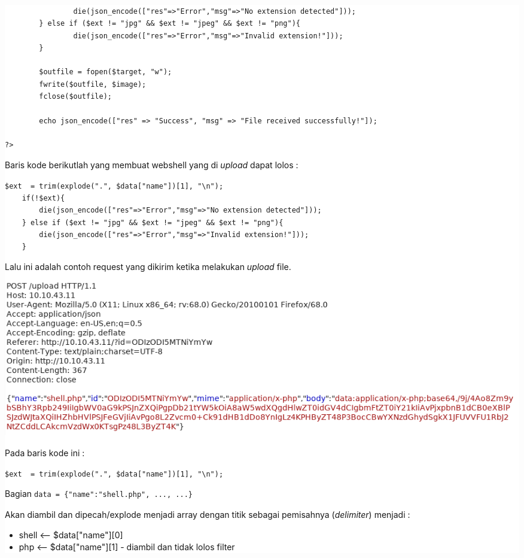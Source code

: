 ```
                die(json_encode(["res"=>"Error","msg"=>"No extension detected"]));
        } else if ($ext != "jpg" && $ext != "jpeg" && $ext != "png"){
                die(json_encode(["res"=>"Error","msg"=>"Invalid extension!"]));
        }

        $outfile = fopen($target, "w");
        fwrite($outfile, $image);
        fclose($outfile);

        echo json_encode(["res" => "Success", "msg" => "File received successfully!"]);

?>
```

Baris kode berikutlah yang membuat webshell yang di *upload* dapat lolos :

````
$ext  = trim(explode(".", $data["name"])[1], "\n");
    if(!$ext){
        die(json_encode(["res"=>"Error","msg"=>"No extension detected"]));
    } else if ($ext != "jpg" && $ext != "jpeg" && $ext != "png"){
        die(json_encode(["res"=>"Error","msg"=>"Invalid extension!"]));
    }

````

Lalu ini adalah contoh request yang dikirim ketika melakukan *upload* file.

![data.png](./_resources/data.png)

Pada baris kode ini :

```
$ext  = trim(explode(".", $data["name"])[1], "\n"); 
```
Bagian `data = {"name":"shell.php", ..., ...}` 

Akan diambil dan dipecah/explode menjadi array dengan titik sebagai pemisahnya (*delimiter*) menjadi :

- shell <-- $data["name"][0] 
- php   <-- $data["name"][1] - diambil dan tidak lolos filter
